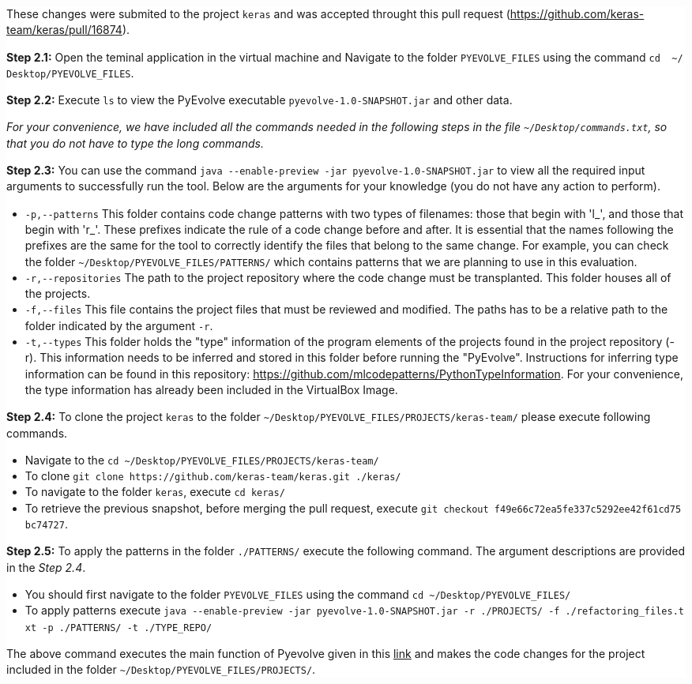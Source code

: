 
These changes were submited to the project `keras` and was accepted throught this pull request (https://github.com/keras-team/keras/pull/16874). 

**Step 2.1:** Open the teminal application in the virtual machine and Navigate to the folder `PYEVOLVE_FILES` using the command `cd  ~/Desktop/PYEVOLVE_FILES`.  

**Step 2.2:** Execute `ls` to view the PyEvolve executable `pyevolve-1.0-SNAPSHOT.jar` and other data.

*For your convenience, we have included all the commands needed in the following steps in the file `~/Desktop/commands.txt`, so that you do not have to type the long commands.*

**Step 2.3:** You can use the command `java --enable-preview -jar pyevolve-1.0-SNAPSHOT.jar` to view all the required input arguments to successfully run the tool.
Below are the arguments for your knowledge (you do not have any action to perform). 

* `-p,--patterns`    This folder contains code change patterns with two types of filenames: those that begin with 'l_', and those that begin with 'r_'. These prefixes indicate the rule of a code change before and after. It is essential that the names following the prefixes are the same for the tool to correctly identify the files that belong to the same change. For example, you can check the folder `~/Desktop/PYEVOLVE_FILES/PATTERNS/` which contains patterns that we are planning to use in this evaluation.  
* `-r,--repositories`  The path to the project repository where the code change must be transplanted. This folder houses all of the projects.
*  `-f,--files`        This file contains the project files that must be reviewed and modified. The paths has to be a relative path to the folder indicated by the argument `-r`.
* `-t,--types`       This folder holds the "type" information of the program elements of the projects found in the project repository (-r). This information needs to be inferred and stored in this folder before running the "PyEvolve". Instructions for inferring type information can be found in this repository: https://github.com/mlcodepatterns/PythonTypeInformation. For your convenience, the type information has already been included in the VirtualBox Image.



**Step 2.4:** To clone the project `keras` to the folder `~/Desktop/PYEVOLVE_FILES/PROJECTS/keras-team/` please execute following commands.
* Navigate to the `cd ~/Desktop/PYEVOLVE_FILES/PROJECTS/keras-team/` 
* To clone `git clone https://github.com/keras-team/keras.git ./keras/`
* To navigate to the folder `keras`, execute `cd keras/`
* To retrieve the previous snapshot, before merging the pull request, execute `git checkout f49e66c72ea5fe337c5292ee42f61cd75bc74727`.

**Step 2.5:** To apply the patterns in the folder `./PATTERNS/` execute the following command. The argument descriptions are provided in the *Step 2.4*.

* You should first navigate to the folder `PYEVOLVE_FILES` using the command `cd ~/Desktop/PYEVOLVE_FILES/`
* To apply patterns execute `java --enable-preview -jar pyevolve-1.0-SNAPSHOT.jar -r ./PROJECTS/ -f ./refactoring_files.txt -p ./PATTERNS/ -t ./TYPE_REPO/`

The above command executes the main function of Pyevolve given in this [link](https://github.com/maldil/PyEvolve/blob/d24e28a2c95c9484f5ea5de215e359a04582d045/src/main/java/com/MainAdaptor.java#L30) and makes the code changes for the project included in the folder `~/Desktop/PYEVOLVE_FILES/PROJECTS/`.

